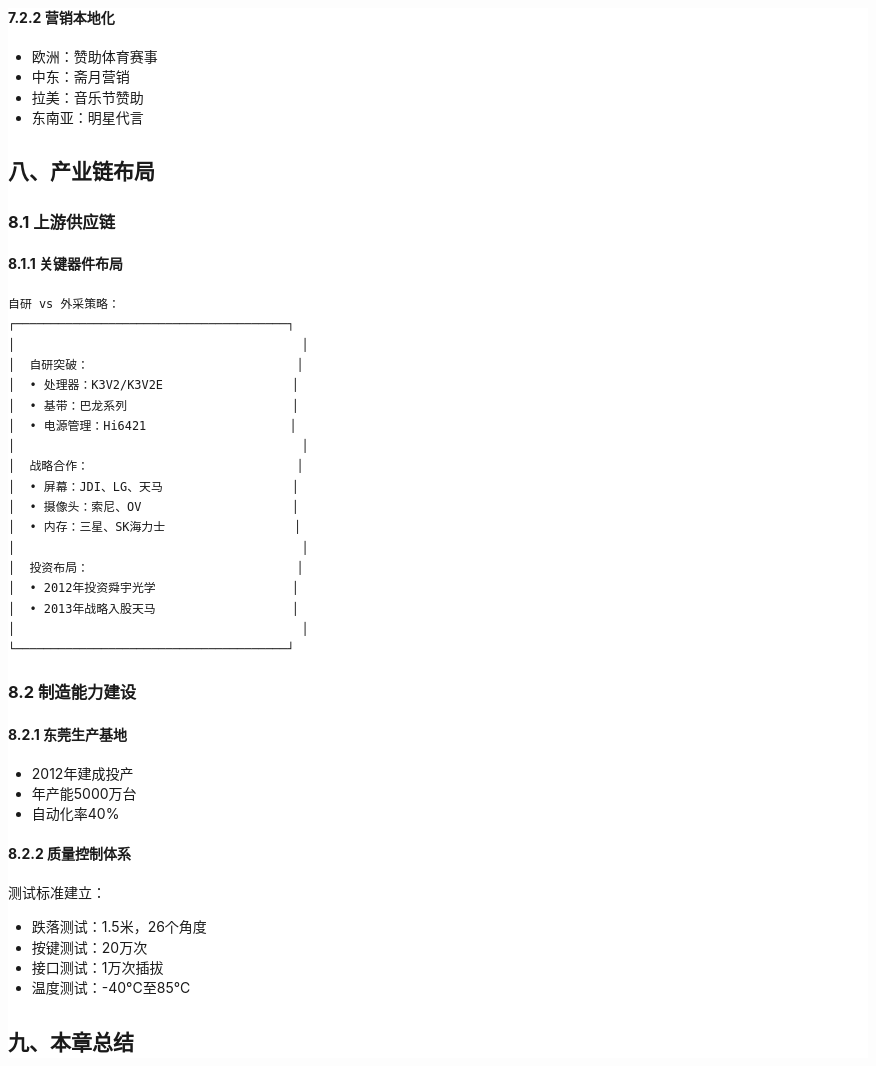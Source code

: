 #### 7.2.2 营销本地化

- 欧洲：赞助体育赛事
- 中东：斋月营销
- 拉美：音乐节赞助
- 东南亚：明星代言

## 八、产业链布局

### 8.1 上游供应链

#### 8.1.1 关键器件布局

```
自研 vs 外采策略：
┌──────────────────────────────────────┐
│                                        │
│  自研突破：                             │
│  • 处理器：K3V2/K3V2E                  │
│  • 基带：巴龙系列                       │
│  • 电源管理：Hi6421                    │
│                                        │
│  战略合作：                             │
│  • 屏幕：JDI、LG、天马                  │
│  • 摄像头：索尼、OV                     │
│  • 内存：三星、SK海力士                  │
│                                        │
│  投资布局：                             │
│  • 2012年投资舜宇光学                   │
│  • 2013年战略入股天马                   │
│                                        │
└──────────────────────────────────────┘
```

### 8.2 制造能力建设

#### 8.2.1 东莞生产基地

- 2012年建成投产
- 年产能5000万台
- 自动化率40%

#### 8.2.2 质量控制体系

测试标准建立：
- 跌落测试：1.5米，26个角度
- 按键测试：20万次
- 接口测试：1万次插拔
- 温度测试：-40°C至85°C

## 九、本章总结
